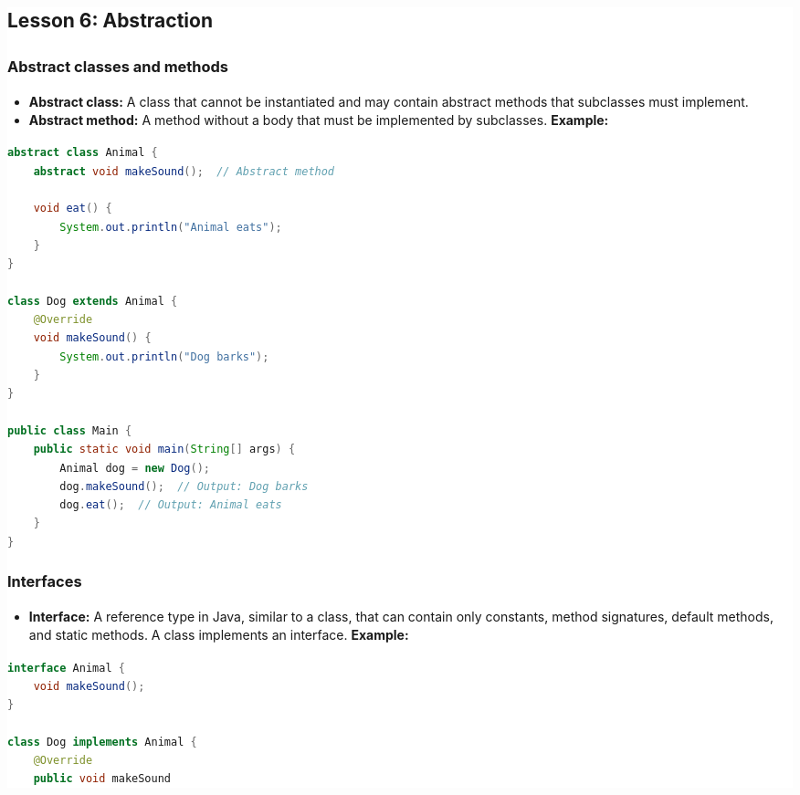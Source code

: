 ## Lesson 6: Abstraction
### Abstract classes and methods
- **Abstract class:** A class that cannot be instantiated and may contain abstract methods that subclasses must implement.
- **Abstract method:** A method without a body that must be implemented by subclasses.
**Example:**
```java
abstract class Animal {
    abstract void makeSound();  // Abstract method

    void eat() {
        System.out.println("Animal eats");
    }
}

class Dog extends Animal {
    @Override
    void makeSound() {
        System.out.println("Dog barks");
    }
}

public class Main {
    public static void main(String[] args) {
        Animal dog = new Dog();
        dog.makeSound();  // Output: Dog barks
        dog.eat();  // Output: Animal eats
    }
}
```
### Interfaces
- **Interface:** A reference type in Java, similar to a class, that can contain only constants, method signatures, default methods, and static methods. A class implements an interface.
**Example:**
```java
interface Animal {
    void makeSound();
}

class Dog implements Animal {
    @Override
    public void makeSound
```